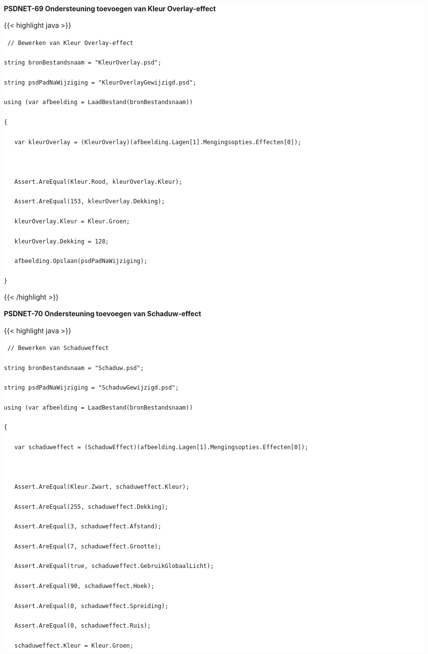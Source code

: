 **PSDNET-69 Ondersteuning toevoegen van Kleur Overlay-effect**

{{< highlight java >}}

     // Bewerken van Kleur Overlay-effect

    string bronBestandsnaam = "KleurOverlay.psd";

    string psdPadNaWijziging = "KleurOverlayGewijzigd.psd";

    using (var afbeelding = LaadBestand(bronBestandsnaam))

    {

       var kleurOverlay = (KleurOverlay)(afbeelding.Lagen[1].Mengingsopties.Effecten[0]);



       Assert.AreEqual(Kleur.Rood, kleurOverlay.Kleur);

       Assert.AreEqual(153, kleurOverlay.Dekking);

       kleurOverlay.Kleur = Kleur.Groen;

       kleurOverlay.Dekking = 128;

       afbeelding.Opslaan(psdPadNaWijziging);

    }

{{< /highlight >}}

**PSDNET-70 Ondersteuning toevoegen van Schaduw-effect**

{{< highlight java >}}

     // Bewerken van Schaduweffect

    string bronBestandsnaam = "Schaduw.psd";

    string psdPadNaWijziging = "SchaduwGewijzigd.psd";

    using (var afbeelding = LaadBestand(bronBestandsnaam))

    {

       var schaduweffect = (SchaduwEffect)(afbeelding.Lagen[1].Mengingsopties.Effecten[0]);



       Assert.AreEqual(Kleur.Zwart, schaduweffect.Kleur);

       Assert.AreEqual(255, schaduweffect.Dekking);

       Assert.AreEqual(3, schaduweffect.Afstand);

       Assert.AreEqual(7, schaduweffect.Grootte);

       Assert.AreEqual(true, schaduweffect.GebruikGlobaalLicht);

       Assert.AreEqual(90, schaduweffect.Hoek);

       Assert.AreEqual(0, schaduweffect.Spreiding);

       Assert.AreEqual(0, schaduweffect.Ruis);

       schaduweffect.Kleur = Kleur.Groen;

